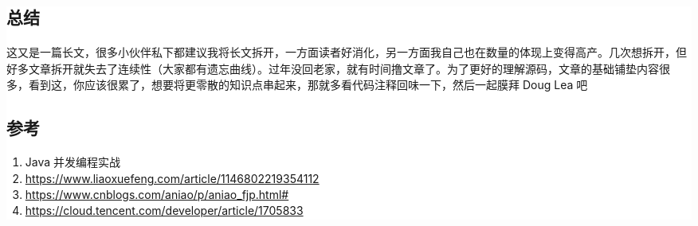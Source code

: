 
## 总结

这又是一篇长文，很多小伙伴私下都建议我将长文拆开，一方面读者好消化，另一方面我自己也在数量的体现上变得高产。几次想拆开，但好多文章拆开就失去了连续性（大家都有遗忘曲线）。过年没回老家，就有时间撸文章了。为了更好的理解源码，文章的基础铺垫内容很多，看到这，你应该很累了，想要将更零散的知识点串起来，那就多看代码注释回味一下，然后一起膜拜 Doug Lea 吧



## 参考

1. Java 并发编程实战
2. https://www.liaoxuefeng.com/article/1146802219354112
3. https://www.cnblogs.com/aniao/p/aniao_fjp.html#
4. https://cloud.tencent.com/developer/article/1705833
